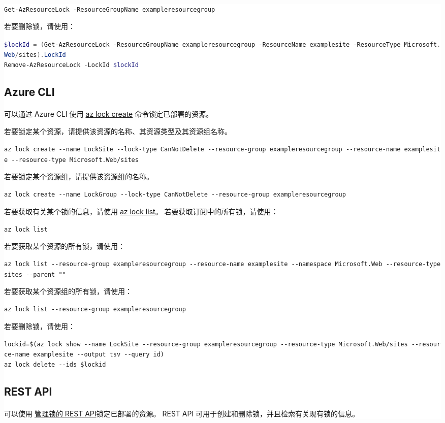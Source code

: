 ```powershell
Get-AzResourceLock -ResourceGroupName exampleresourcegroup
```

若要删除锁，请使用：

```powershell
$lockId = (Get-AzResourceLock -ResourceGroupName exampleresourcegroup -ResourceName examplesite -ResourceType Microsoft.Web/sites).LockId
Remove-AzResourceLock -LockId $lockId
```

## <a name="azure-cli"></a>Azure CLI

可以通过 Azure CLI 使用 [az lock create](https://docs.azure.cn/cli/lock?view=azure-cli-latest#az-lock-create) 命令锁定已部署的资源。

若要锁定某个资源，请提供该资源的名称、其资源类型及其资源组名称。

```azurecli
az lock create --name LockSite --lock-type CanNotDelete --resource-group exampleresourcegroup --resource-name examplesite --resource-type Microsoft.Web/sites
```

若要锁定某个资源组，请提供该资源组的名称。

```azurecli
az lock create --name LockGroup --lock-type CanNotDelete --resource-group exampleresourcegroup
```

若要获取有关某个锁的信息，请使用 [az lock list](https://docs.azure.cn/cli/lock?view=azure-cli-latest#az-lock-list)。 若要获取订阅中的所有锁，请使用：

```azurecli
az lock list
```

若要获取某个资源的所有锁，请使用：

```azurecli
az lock list --resource-group exampleresourcegroup --resource-name examplesite --namespace Microsoft.Web --resource-type sites --parent ""
```

若要获取某个资源组的所有锁，请使用：

```azurecli
az lock list --resource-group exampleresourcegroup
```

若要删除锁，请使用：

```azurecli
lockid=$(az lock show --name LockSite --resource-group exampleresourcegroup --resource-type Microsoft.Web/sites --resource-name examplesite --output tsv --query id)
az lock delete --ids $lockid
```

## <a name="rest-api"></a>REST API
可以使用 [管理锁的 REST API](https://docs.microsoft.com/rest/api/resources/managementlocks)锁定已部署的资源。 REST API 可用于创建和删除锁，并且检索有关现有锁的信息。
